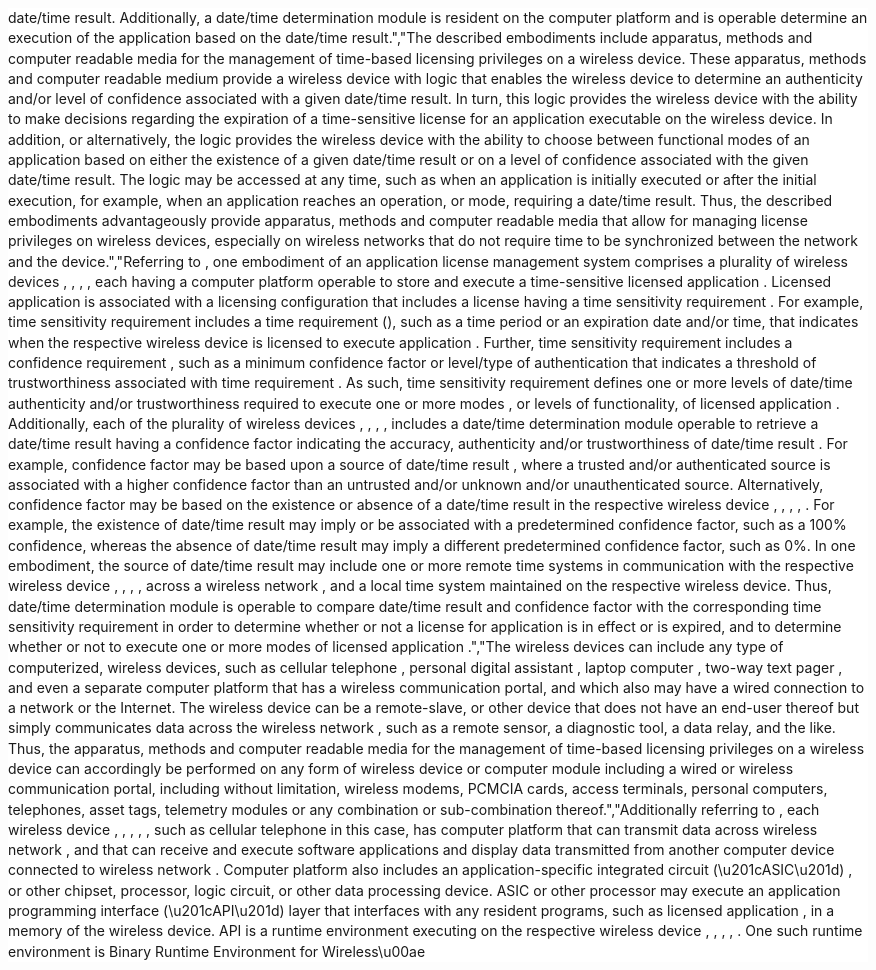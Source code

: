 date\/time result. Additionally, a date\/time determination module is resident on the computer platform and is operable determine an execution of the application based on the date\/time result.","The described embodiments include apparatus, methods and computer readable media for the management of time-based licensing privileges on a wireless device. These apparatus, methods and computer readable medium provide a wireless device with logic that enables the wireless device to determine an authenticity and\/or level of confidence associated with a given date\/time result. In turn, this logic provides the wireless device with the ability to make decisions regarding the expiration of a time-sensitive license for an application executable on the wireless device. In addition, or alternatively, the logic provides the wireless device with the ability to choose between functional modes of an application based on either the existence of a given date\/time result or on a level of confidence associated with the given date\/time result. The logic may be accessed at any time, such as when an application is initially executed or after the initial execution, for example, when an application reaches an operation, or mode, requiring a date\/time result. Thus, the described embodiments advantageously provide apparatus, methods and computer readable media that allow for managing license privileges on wireless devices, especially on wireless networks that do not require time to be synchronized between the network and the device.","Referring to , one embodiment of an application license management system  comprises a plurality of wireless devices , , , ,  each having a computer platform  operable to store and execute a time-sensitive licensed application . Licensed application  is associated with a licensing configuration  that includes a license  having a time sensitivity requirement . For example, time sensitivity requirement  includes a time requirement  (), such as a time period or an expiration date and\/or time, that indicates when the respective wireless device is licensed to execute application . Further, time sensitivity requirement  includes a confidence requirement , such as a minimum confidence factor or level\/type of authentication that indicates a threshold of trustworthiness associated with time requirement . As such, time sensitivity requirement  defines one or more levels of date\/time authenticity and\/or trustworthiness required to execute one or more modes , or levels of functionality, of licensed application . Additionally, each of the plurality of wireless devices , , , ,  includes a date\/time determination module  operable to retrieve a date\/time result  having a confidence factor  indicating the accuracy, authenticity and\/or trustworthiness of date\/time result . For example, confidence factor  may be based upon a source of date\/time result , where a trusted and\/or authenticated source is associated with a higher confidence factor than an untrusted and\/or unknown and\/or unauthenticated source. Alternatively, confidence factor  may be based on the existence or absence of a date\/time result  in the respective wireless device , , , , . For example, the existence of date\/time result  may imply or be associated with a predetermined confidence factor, such as a 100% confidence, whereas the absence of date\/time result  may imply a different predetermined confidence factor, such as 0%. In one embodiment, the source of date\/time result  may include one or more remote time systems  in communication with the respective wireless device , , , ,  across a wireless network , and a local time system  maintained on the respective wireless device. Thus, date\/time determination module  is operable to compare date\/time result  and confidence factor  with the corresponding time sensitivity requirement  in order to determine whether or not a license  for application  is in effect or is expired, and to determine whether or not to execute one or more modes  of licensed application .","The wireless devices can include any type of computerized, wireless devices, such as cellular telephone , personal digital assistant , laptop computer , two-way text pager , and even a separate computer platform  that has a wireless communication portal, and which also may have a wired connection  to a network or the Internet. The wireless device can be a remote-slave, or other device that does not have an end-user thereof but simply communicates data across the wireless network , such as a remote sensor, a diagnostic tool, a data relay, and the like. Thus, the apparatus, methods and computer readable media for the management of time-based licensing privileges on a wireless device can accordingly be performed on any form of wireless device or computer module including a wired or wireless communication portal, including without limitation, wireless modems, PCMCIA cards, access terminals, personal computers, telephones, asset tags, telemetry modules or any combination or sub-combination thereof.","Additionally referring to , each wireless device , , , , , such as cellular telephone  in this case, has computer platform  that can transmit data across wireless network , and that can receive and execute software applications and display data transmitted from another computer device connected to wireless network . Computer platform  also includes an application-specific integrated circuit (\u201cASIC\u201d) , or other chipset, processor, logic circuit, or other data processing device. ASIC  or other processor may execute an application programming interface (\u201cAPI\u201d) layer  that interfaces with any resident programs, such as licensed application , in a memory  of the wireless device. API  is a runtime environment executing on the respective wireless device , , , , . One such runtime environment is Binary Runtime Environment for Wireless\u00ae